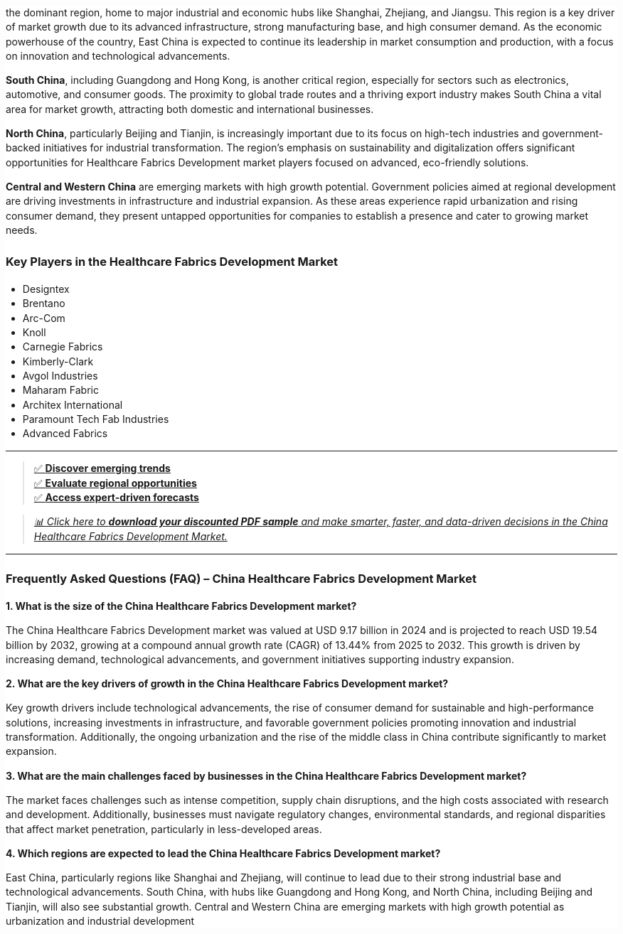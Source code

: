 the dominant region, home to major industrial and economic hubs like Shanghai, Zhejiang, and Jiangsu. This region is a key driver of market growth due to its advanced infrastructure, strong manufacturing base, and high consumer demand. As the economic powerhouse of the country, East China is expected to continue its leadership in market consumption and production, with a focus on innovation and technological advancements.</p><p class="" data-start="801" data-end="1129"><strong data-start="801" data-end="816">South China</strong>, including Guangdong and Hong Kong, is another critical region, especially for sectors such as electronics, automotive, and consumer goods. The proximity to global trade routes and a thriving export industry makes South China a vital area for market growth, attracting both domestic and international businesses.</p><p class="" data-start="1131" data-end="1474"><strong data-start="1131" data-end="1146">North China</strong>, particularly Beijing and Tianjin, is increasingly important due to its focus on high-tech industries and government-backed initiatives for industrial transformation. The region&rsquo;s emphasis on sustainability and digitalization offers significant opportunities for Healthcare Fabrics Development market players focused on advanced, eco-friendly solutions.</p><p class="" data-start="1476" data-end="1854"><strong data-start="1476" data-end="1505">Central and Western China</strong> are emerging markets with high growth potential. Government policies aimed at regional development are driving investments in infrastructure and industrial expansion. As these areas experience rapid urbanization and rising consumer demand, they present untapped opportunities for companies to establish a presence and cater to growing market needs.</p><p class="" data-start="1856" data-end="2046"><h3>Key Players in the Healthcare Fabrics Development Market </h3><ul><li>Designtex</li><li>Brentano</li><li>Arc-Com</li><li>Knoll</li><li>Carnegie Fabrics</li><li>Kimberly-Clark</li><li>Avgol Industries</li><li>Maharam Fabric</li><li>Architex International</li><li>Paramount Tech Fab Industries</li><li>Advanced Fabrics</li></ul></p><hr /><blockquote><p><a href="https://www.marketresearchintellect.com/ask-for-discount/?rid=497211&amp;utm_source=Github-China&amp;utm_medium=047">✅ <strong data-start="617" data-end="645">Discover emerging trends</strong></a><br data-start="645" data-end="648" /><a href="https://www.marketresearchintellect.com/ask-for-discount/?rid=497211&amp;utm_source=Github-China&amp;utm_medium=047"> ✅ <strong data-start="650" data-end="685">Evaluate regional opportunities</strong></a><br data-start="685" data-end="688" /><a href="https://www.marketresearchintellect.com/ask-for-discount/?rid=497211&amp;utm_source=Github-China&amp;utm_medium=047"> ✅ <strong data-start="690" data-end="724">Access expert-driven forecasts</strong></a></p></blockquote><blockquote><p class="" data-start="728" data-end="864"><a href="https://www.marketresearchintellect.com/ask-for-discount/?rid=497211&amp;utm_source=Github-China&amp;utm_medium=047"><em>📊 Click&nbsp;here to <strong data-start="746" data-end="785">download your discounted PDF sample</strong> and make smarter, faster, and data-driven decisions in the China Healthcare Fabrics Development Market.</em></a></p></blockquote><hr /><h3 class="" data-start="169" data-end="229"><strong data-start="173" data-end="229">Frequently Asked Questions (FAQ) &ndash; China Healthcare Fabrics Development Market</strong></h3><p class="" data-start="231" data-end="601"><strong data-start="231" data-end="280">1. What is the size of the China Healthcare Fabrics Development market?</strong></p><p class="" data-start="231" data-end="601">The China Healthcare Fabrics Development market was valued at USD 9.17 billion in 2024 and is projected to reach USD 19.54 billion by 2032, growing at a compound annual growth rate (CAGR) of 13.44% from 2025 to 2032. This growth is driven by increasing demand, technological advancements, and government initiatives supporting industry expansion.</p><p class="" data-start="603" data-end="1058"><strong data-start="603" data-end="670">2. What are the key drivers of growth in the China Healthcare Fabrics Development market?</strong></p><p class="" data-start="603" data-end="1058">Key growth drivers include technological advancements, the rise of consumer demand for sustainable and high-performance solutions, increasing investments in infrastructure, and favorable government policies promoting innovation and industrial transformation. Additionally, the ongoing urbanization and the rise of the middle class in China contribute significantly to market expansion.</p><p class="" data-start="1060" data-end="1466"><strong data-start="1060" data-end="1141">3. What are the main challenges faced by businesses in the China Healthcare Fabrics Development market?</strong></p><p class="" data-start="1060" data-end="1466">The market faces challenges such as intense competition, supply chain disruptions, and the high costs associated with research and development. Additionally, businesses must navigate regulatory changes, environmental standards, and regional disparities that affect market penetration, particularly in less-developed areas.</p><p class="" data-start="1468" data-end="1949"><strong data-start="1468" data-end="1532">4. Which regions are expected to lead the China Healthcare Fabrics Development market?</strong></p><p class="" data-start="1468" data-end="1949">East China, particularly regions like Shanghai and Zhejiang, will continue to lead due to their strong industrial base and technological advancements. South China, with hubs like Guangdong and Hong Kong, and North China, including Beijing and Tianjin, will also see substantial growth. Central and Western China are emerging markets with high growth potential as urbanization and industrial development